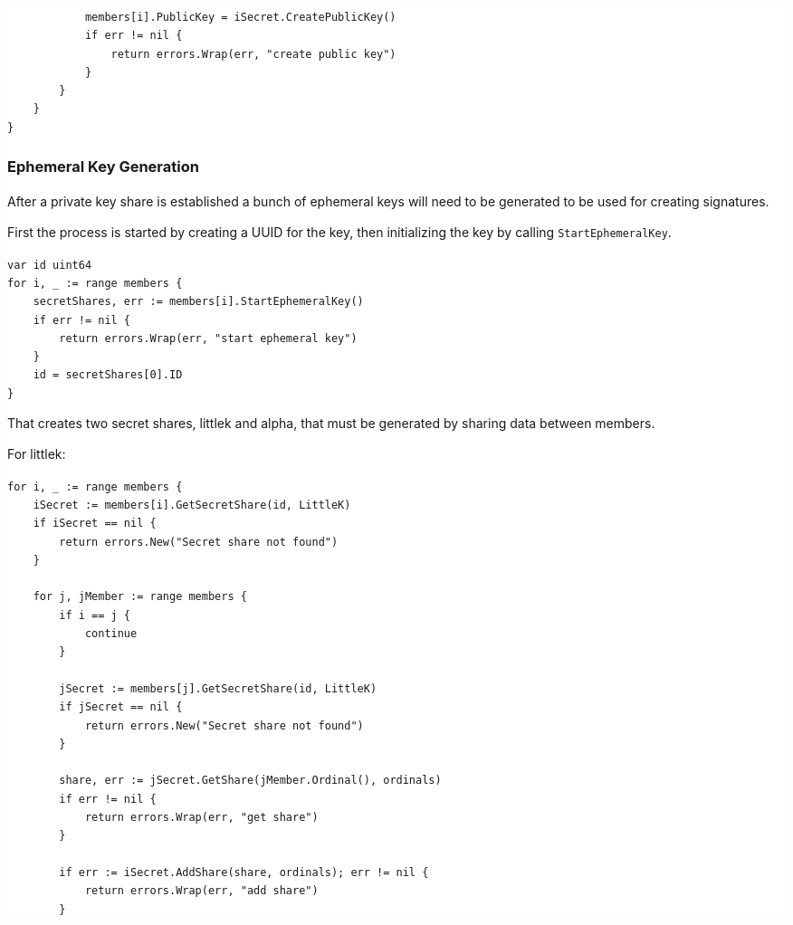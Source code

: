 				members[i].PublicKey = iSecret.CreatePublicKey()
				if err != nil {
					return errors.Wrap(err, "create public key")
				}
			}
		}
	}


### Ephemeral Key Generation

After a private key share is established a bunch of ephemeral keys will need to be generated to be used for creating signatures.

First the process is started by creating a UUID for the key, then initializing the key by calling `StartEphemeralKey`.

	var id uint64
	for i, _ := range members {
		secretShares, err := members[i].StartEphemeralKey()
		if err != nil {
			return errors.Wrap(err, "start ephemeral key")
		}
		id = secretShares[0].ID
	}

That creates two secret shares, littlek and alpha, that must be generated by sharing data between members.

For littlek:

	for i, _ := range members {
		iSecret := members[i].GetSecretShare(id, LittleK)
		if iSecret == nil {
			return errors.New("Secret share not found")
		}

		for j, jMember := range members {
			if i == j {
				continue
			}

			jSecret := members[j].GetSecretShare(id, LittleK)
			if jSecret == nil {
				return errors.New("Secret share not found")
			}

			share, err := jSecret.GetShare(jMember.Ordinal(), ordinals)
			if err != nil {
				return errors.Wrap(err, "get share")
			}

			if err := iSecret.AddShare(share, ordinals); err != nil {
				return errors.Wrap(err, "add share")
			}
